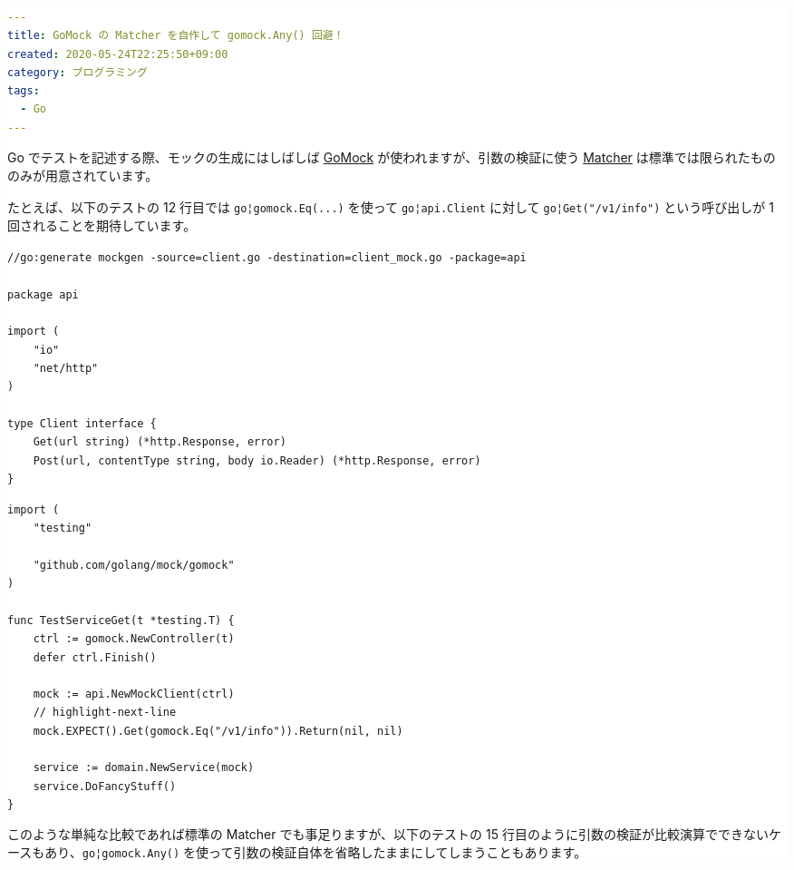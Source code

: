 ```yaml
---
title: GoMock の Matcher を自作して gomock.Any() 回避！
created: 2020-05-24T22:25:50+09:00
category: プログラミング
tags:
  - Go
---
```

Go でテストを記述する際、モックの生成にはしばしば [GoMock](https://pkg.go.dev/github.com/golang/mock/gomock) が使われますが、引数の検証に使う [Matcher](https://pkg.go.dev/github.com/golang/mock/gomock#Matcher) は標準では限られたもののみが用意されています。

たとえば、以下のテストの 12 行目では `go¦gomock.Eq(...)` を使って `go¦api.Client` に対して `go¦Get("/v1/info")` という呼び出しが 1 回されることを期待しています。

```go{numberLines: true}
//go:generate mockgen -source=client.go -destination=client_mock.go -package=api

package api

import (
	"io"
	"net/http"
)

type Client interface {
	Get(url string) (*http.Response, error)
	Post(url, contentType string, body io.Reader) (*http.Response, error)
}
```

```go{numberLines: true}
import (
	"testing"

	"github.com/golang/mock/gomock"
)

func TestServiceGet(t *testing.T) {
	ctrl := gomock.NewController(t)
	defer ctrl.Finish()

	mock := api.NewMockClient(ctrl)
	// highlight-next-line
	mock.EXPECT().Get(gomock.Eq("/v1/info")).Return(nil, nil)

	service := domain.NewService(mock)
	service.DoFancyStuff()
}
```

このような単純な比較であれば標準の Matcher でも事足りますが、以下のテストの 15 行目のように引数の検証が比較演算でできないケースもあり、`go¦gomock.Any()` を使って引数の検証自体を省略したままにしてしまうこともあります。
